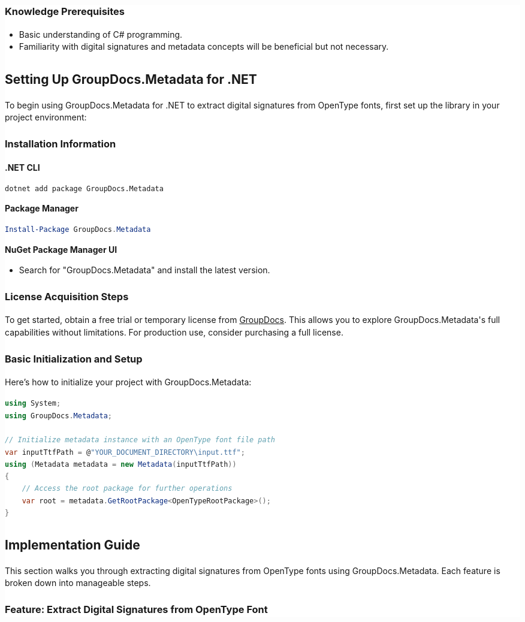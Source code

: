 ### Knowledge Prerequisites
- Basic understanding of C# programming.
- Familiarity with digital signatures and metadata concepts will be beneficial but not necessary.

## Setting Up GroupDocs.Metadata for .NET

To begin using GroupDocs.Metadata for .NET to extract digital signatures from OpenType fonts, first set up the library in your project environment:

### Installation Information

**.NET CLI**
```bash
dotnet add package GroupDocs.Metadata
```

**Package Manager**
```powershell
Install-Package GroupDocs.Metadata
```

**NuGet Package Manager UI**
- Search for "GroupDocs.Metadata" and install the latest version.

### License Acquisition Steps
To get started, obtain a free trial or temporary license from [GroupDocs](https://purchase.groupdocs.com/temporary-license/). This allows you to explore GroupDocs.Metadata's full capabilities without limitations. For production use, consider purchasing a full license.

### Basic Initialization and Setup
Here’s how to initialize your project with GroupDocs.Metadata:

```csharp
using System;
using GroupDocs.Metadata;

// Initialize metadata instance with an OpenType font file path
var inputTtfPath = @"YOUR_DOCUMENT_DIRECTORY\input.ttf";
using (Metadata metadata = new Metadata(inputTtfPath))
{
    // Access the root package for further operations
    var root = metadata.GetRootPackage<OpenTypeRootPackage>();
}
```

## Implementation Guide

This section walks you through extracting digital signatures from OpenType fonts using GroupDocs.Metadata. Each feature is broken down into manageable steps.

### Feature: Extract Digital Signatures from OpenType Font
